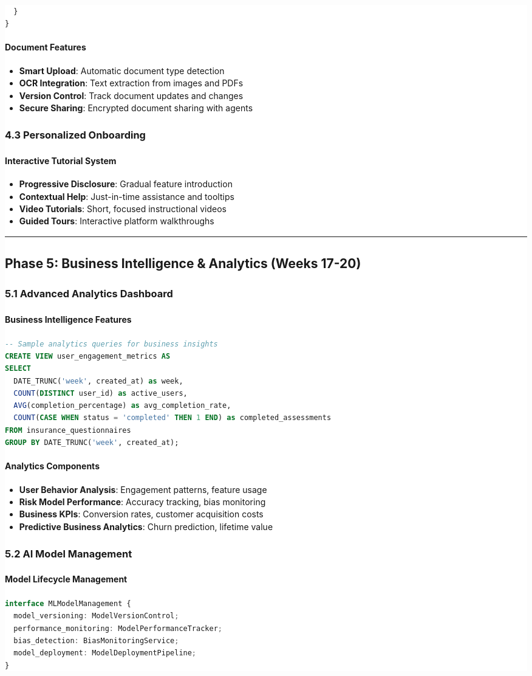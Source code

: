 ```typescript
  }
}
```

#### Document Features
- **Smart Upload**: Automatic document type detection
- **OCR Integration**: Text extraction from images and PDFs
- **Version Control**: Track document updates and changes
- **Secure Sharing**: Encrypted document sharing with agents

### 4.3 Personalized Onboarding

#### Interactive Tutorial System
- **Progressive Disclosure**: Gradual feature introduction
- **Contextual Help**: Just-in-time assistance and tooltips
- **Video Tutorials**: Short, focused instructional videos
- **Guided Tours**: Interactive platform walkthroughs

---

## Phase 5: Business Intelligence & Analytics (Weeks 17-20)

### 5.1 Advanced Analytics Dashboard

#### Business Intelligence Features
```sql
-- Sample analytics queries for business insights
CREATE VIEW user_engagement_metrics AS
SELECT 
  DATE_TRUNC('week', created_at) as week,
  COUNT(DISTINCT user_id) as active_users,
  AVG(completion_percentage) as avg_completion_rate,
  COUNT(CASE WHEN status = 'completed' THEN 1 END) as completed_assessments
FROM insurance_questionnaires
GROUP BY DATE_TRUNC('week', created_at);
```

#### Analytics Components
- **User Behavior Analysis**: Engagement patterns, feature usage
- **Risk Model Performance**: Accuracy tracking, bias monitoring
- **Business KPIs**: Conversion rates, customer acquisition costs
- **Predictive Business Analytics**: Churn prediction, lifetime value

### 5.2 AI Model Management

#### Model Lifecycle Management
```typescript
interface MLModelManagement {
  model_versioning: ModelVersionControl;
  performance_monitoring: ModelPerformanceTracker;
  bias_detection: BiasMonitoringService;
  model_deployment: ModelDeploymentPipeline;
}
```
